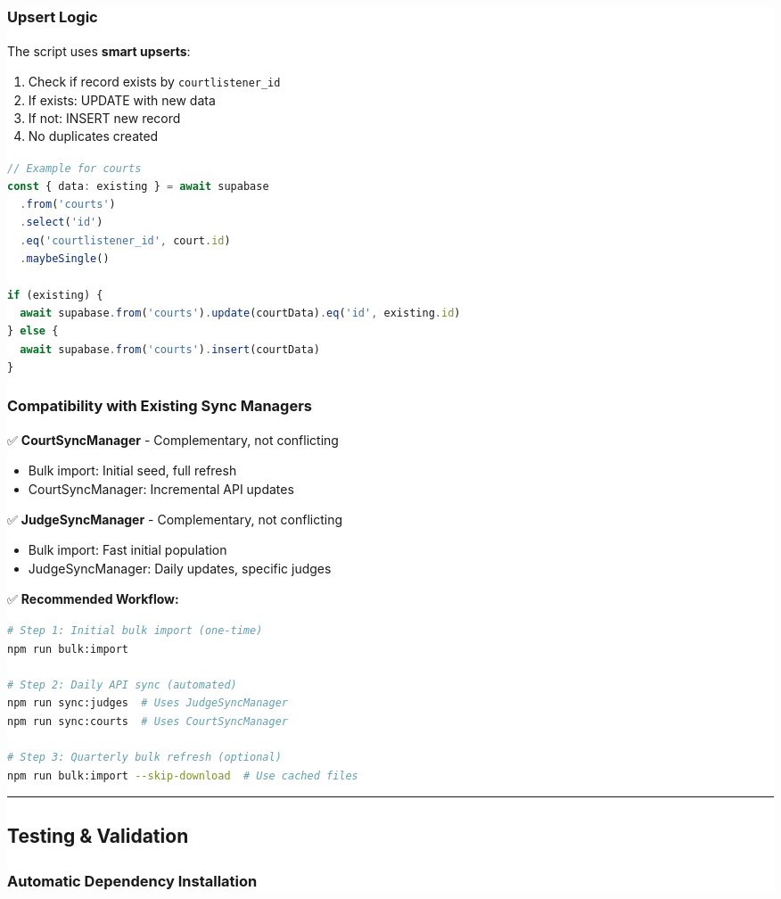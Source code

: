 ### Upsert Logic

The script uses **smart upserts**:

1. Check if record exists by `courtlistener_id`
2. If exists: UPDATE with new data
3. If not: INSERT new record
4. No duplicates created

```typescript
// Example for courts
const { data: existing } = await supabase
  .from('courts')
  .select('id')
  .eq('courtlistener_id', court.id)
  .maybeSingle()

if (existing) {
  await supabase.from('courts').update(courtData).eq('id', existing.id)
} else {
  await supabase.from('courts').insert(courtData)
}
```

### Compatibility with Existing Sync Managers

✅ **CourtSyncManager** - Complementary, not conflicting
- Bulk import: Initial seed, full refresh
- CourtSyncManager: Incremental API updates

✅ **JudgeSyncManager** - Complementary, not conflicting
- Bulk import: Fast initial population
- JudgeSyncManager: Daily updates, specific judges

✅ **Recommended Workflow:**
```bash
# Step 1: Initial bulk import (one-time)
npm run bulk:import

# Step 2: Daily API sync (automated)
npm run sync:judges  # Uses JudgeSyncManager
npm run sync:courts  # Uses CourtSyncManager

# Step 3: Quarterly bulk refresh (optional)
npm run bulk:import --skip-download  # Use cached files
```

---

## Testing & Validation

### Automatic Dependency Installation
